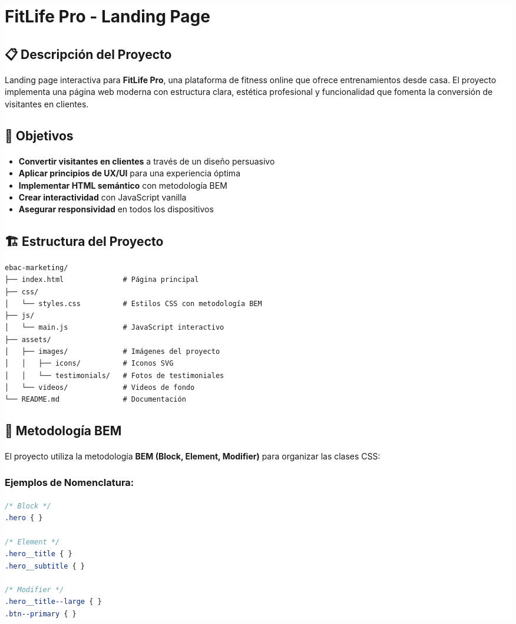 # FitLife Pro - Landing Page

## 📋 Descripción del Proyecto

Landing page interactiva para **FitLife Pro**, una plataforma de fitness online que ofrece entrenamientos desde casa. El proyecto implementa una página web moderna con estructura clara, estética profesional y funcionalidad que fomenta la conversión de visitantes en clientes.

## 🎯 Objetivos

- **Convertir visitantes en clientes** a través de un diseño persuasivo
- **Aplicar principios de UX/UI** para una experiencia óptima
- **Implementar HTML semántico** con metodología BEM
- **Crear interactividad** con JavaScript vanilla
- **Asegurar responsividad** en todos los dispositivos

## 🏗️ Estructura del Proyecto

```
ebac-marketing/
├── index.html              # Página principal
├── css/
│   └── styles.css          # Estilos CSS con metodología BEM
├── js/
│   └── main.js             # JavaScript interactivo
├── assets/
│   ├── images/             # Imágenes del proyecto
│   │   ├── icons/          # Iconos SVG
│   │   └── testimonials/   # Fotos de testimoniales
│   └── videos/             # Videos de fondo
└── README.md               # Documentación
```

## 🎨 Metodología BEM

El proyecto utiliza la metodología **BEM (Block, Element, Modifier)** para organizar las clases CSS:

### Ejemplos de Nomenclatura:

```css
/* Block */
.hero { }

/* Element */
.hero__title { }
.hero__subtitle { }

/* Modifier */
.hero__title--large { }
.btn--primary { }
```
